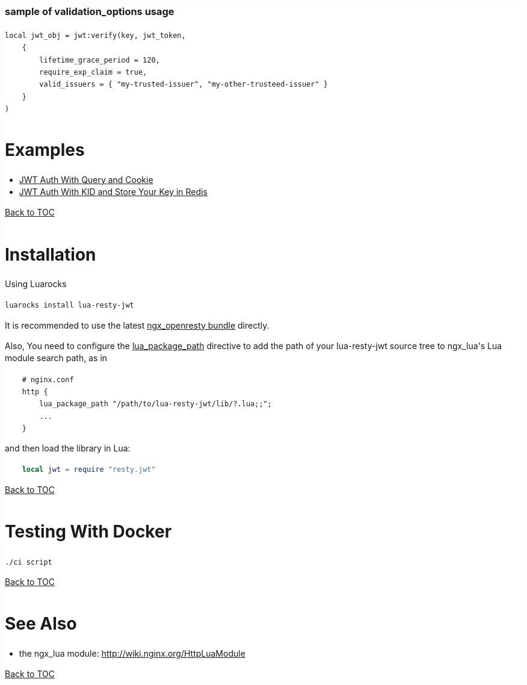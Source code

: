 
### sample of validation_options usage ###
```
local jwt_obj = jwt:verify(key, jwt_token,
    {
        lifetime_grace_period = 120,
        require_exp_claim = true,
        valid_issuers = { "my-trusted-issuer", "my-other-trusteed-issuer" }
    }
)
```



Examples
========
* [JWT Auth With Query and Cookie](examples/README.md#jwt-auth-using-query-and-cookie)
* [JWT Auth With KID and Store Your Key in Redis](examples/README.md#jwt-auth-with-kid-and-store-keys-in-redis)

[Back to TOC](#table-of-contents)


Installation
============

Using Luarocks
```bash
luarocks install lua-resty-jwt
```

It is recommended to use the latest [ngx_openresty bundle](http://openresty.org) directly.

Also, You need to configure
the [lua_package_path](https://github.com/openresty/lua-nginx-module#lua_package_path) directive to
add the path of your lua-resty-jwt source tree to ngx_lua's Lua module search path, as in

```nginx
    # nginx.conf
    http {
        lua_package_path "/path/to/lua-resty-jwt/lib/?.lua;;";
        ...
    }
```

and then load the library in Lua:

```lua
    local jwt = require "resty.jwt"
```


[Back to TOC](#table-of-contents)

Testing With Docker
===================

```
./ci script
```

[Back to TOC](#table-of-contents)


See Also
========
* the ngx_lua module: http://wiki.nginx.org/HttpLuaModule

[Back to TOC](#table-of-contents)
